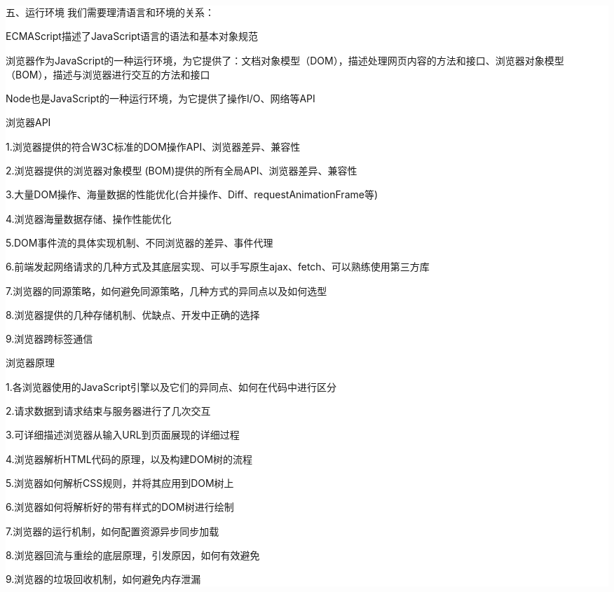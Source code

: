 
五、运行环境
我们需要理清语言和环境的关系：

ECMAScript描述了JavaScript语言的语法和基本对象规范


浏览器作为JavaScript的一种运行环境，为它提供了：文档对象模型（DOM），描述处理网页内容的方法和接口、浏览器对象模型（BOM），描述与浏览器进行交互的方法和接口


Node也是JavaScript的一种运行环境，为它提供了操作I/O、网络等API

浏览器API


1.浏览器提供的符合W3C标准的DOM操作API、浏览器差异、兼容性


2.浏览器提供的浏览器对象模型 (BOM)提供的所有全局API、浏览器差异、兼容性


3.大量DOM操作、海量数据的性能优化(合并操作、Diff、requestAnimationFrame等)


4.浏览器海量数据存储、操作性能优化


5.DOM事件流的具体实现机制、不同浏览器的差异、事件代理


6.前端发起网络请求的几种方式及其底层实现、可以手写原生ajax、fetch、可以熟练使用第三方库


7.浏览器的同源策略，如何避免同源策略，几种方式的异同点以及如何选型


8.浏览器提供的几种存储机制、优缺点、开发中正确的选择


9.浏览器跨标签通信


浏览器原理


1.各浏览器使用的JavaScript引擎以及它们的异同点、如何在代码中进行区分


2.请求数据到请求结束与服务器进行了几次交互


3.可详细描述浏览器从输入URL到页面展现的详细过程


4.浏览器解析HTML代码的原理，以及构建DOM树的流程


5.浏览器如何解析CSS规则，并将其应用到DOM树上


6.浏览器如何将解析好的带有样式的DOM树进行绘制


7.浏览器的运行机制，如何配置资源异步同步加载


8.浏览器回流与重绘的底层原理，引发原因，如何有效避免


9.浏览器的垃圾回收机制，如何避免内存泄漏

